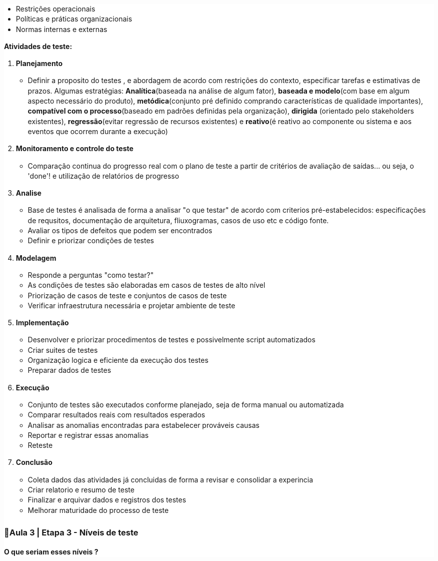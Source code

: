 - Restrições operacionais
- Políticas e práticas organizacionais
- Normas internas e externas

**Atividades de teste:**

1. **Planejamento** 
   - Definir a proposito do testes , e abordagem de acordo com restrições do contexto, especificar tarefas e estimativas de prazos. Algumas estratégias: **Analítica**(baseada na análise de algum fator), **baseada e modelo**(com base em algum aspecto necessário do produto), **metódica**(conjunto pré definido comprando características de qualidade importantes), **compatível com o processo**(baseado em padrões definidas pela organização), **dirigida** (orientado pelo stakeholders existentes), **regressão**(evitar regressão de recursos existentes) e **reativo**(é reativo ao componente ou sistema e aos eventos que ocorrem durante a execução)
2. **Monitoramento e controle do teste** 
   - Comparação continua do progresso real com o plano de teste a partir de critérios de avaliação de saídas... ou seja, o 'done'! e utilização de relatórios de progresso 
3. **Analise** 
   - Base de testes é analisada de forma a analisar "o que testar" de acordo com criterios pré-estabelecidos: especificações de requsitos, documentação de arquitetura, fliuxogramas, casos de uso etc e código fonte.
   - Avaliar os tipos de defeitos que podem ser encontrados
   - Definir e priorizar condições de testes
4. **Modelagem**
   - Responde a perguntas "como testar?"
   - As condições de testes são elaboradas em casos de testes de alto nível
   - Priorização de casos de teste e conjuntos de casos de teste
   - Verificar infraestrutura necessária e projetar ambiente de teste 
5. **Implementação**
   - Desenvolver e priorizar procedimentos de testes e possivelmente script automatizados 
   - Criar suites de testes
   - Organização logica e eficiente da execução dos testes
   - Preparar dados de testes

1. **Execução** 

   - Conjunto de testes são executados conforme planejado, seja de forma manual ou automatizada
   - Comparar resultados reais com resultados esperados
   - Analisar as anomalias encontradas para estabelecer prováveis causas
   - Reportar e registrar essas anomalias 
   - Reteste

2. **Conclusão** 

   - Coleta dados das atividades já concluidas de forma a revisar e consolidar a experincia 
   - Criar relatorio e resumo de teste 
   - Finalizar e arquivar dados e registros dos testes
   - Melhorar maturidade do processo de teste

   

### 🔸Aula 3 | Etapa 3 - Níveis de teste

**O que seriam esses níveis ?**
